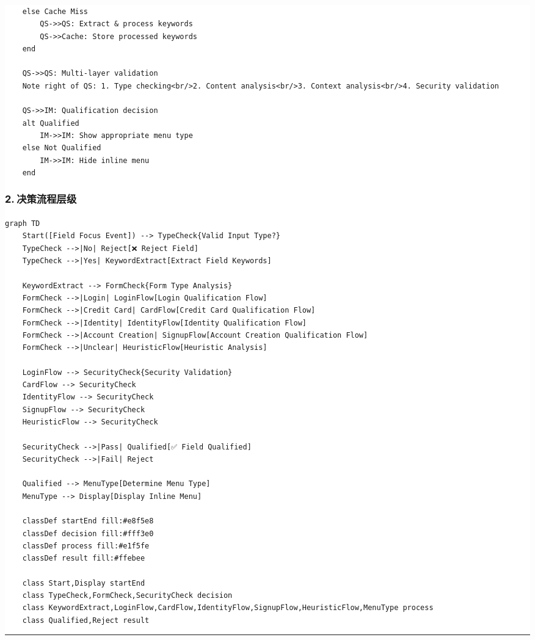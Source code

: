 ```mermaid
    else Cache Miss
        QS->>QS: Extract & process keywords
        QS->>Cache: Store processed keywords
    end

    QS->>QS: Multi-layer validation
    Note right of QS: 1. Type checking<br/>2. Content analysis<br/>3. Context analysis<br/>4. Security validation

    QS->>IM: Qualification decision
    alt Qualified
        IM->>IM: Show appropriate menu type
    else Not Qualified
        IM->>IM: Hide inline menu
    end
```

### 2. 决策流程层级

```mermaid
graph TD
    Start([Field Focus Event]) --> TypeCheck{Valid Input Type?}
    TypeCheck -->|No| Reject[❌ Reject Field]
    TypeCheck -->|Yes| KeywordExtract[Extract Field Keywords]

    KeywordExtract --> FormCheck{Form Type Analysis}
    FormCheck -->|Login| LoginFlow[Login Qualification Flow]
    FormCheck -->|Credit Card| CardFlow[Credit Card Qualification Flow]
    FormCheck -->|Identity| IdentityFlow[Identity Qualification Flow]
    FormCheck -->|Account Creation| SignupFlow[Account Creation Qualification Flow]
    FormCheck -->|Unclear| HeuristicFlow[Heuristic Analysis]

    LoginFlow --> SecurityCheck{Security Validation}
    CardFlow --> SecurityCheck
    IdentityFlow --> SecurityCheck
    SignupFlow --> SecurityCheck
    HeuristicFlow --> SecurityCheck

    SecurityCheck -->|Pass| Qualified[✅ Field Qualified]
    SecurityCheck -->|Fail| Reject

    Qualified --> MenuType[Determine Menu Type]
    MenuType --> Display[Display Inline Menu]

    classDef startEnd fill:#e8f5e8
    classDef decision fill:#fff3e0
    classDef process fill:#e1f5fe
    classDef result fill:#ffebee

    class Start,Display startEnd
    class TypeCheck,FormCheck,SecurityCheck decision
    class KeywordExtract,LoginFlow,CardFlow,IdentityFlow,SignupFlow,HeuristicFlow,MenuType process
    class Qualified,Reject result
```

---